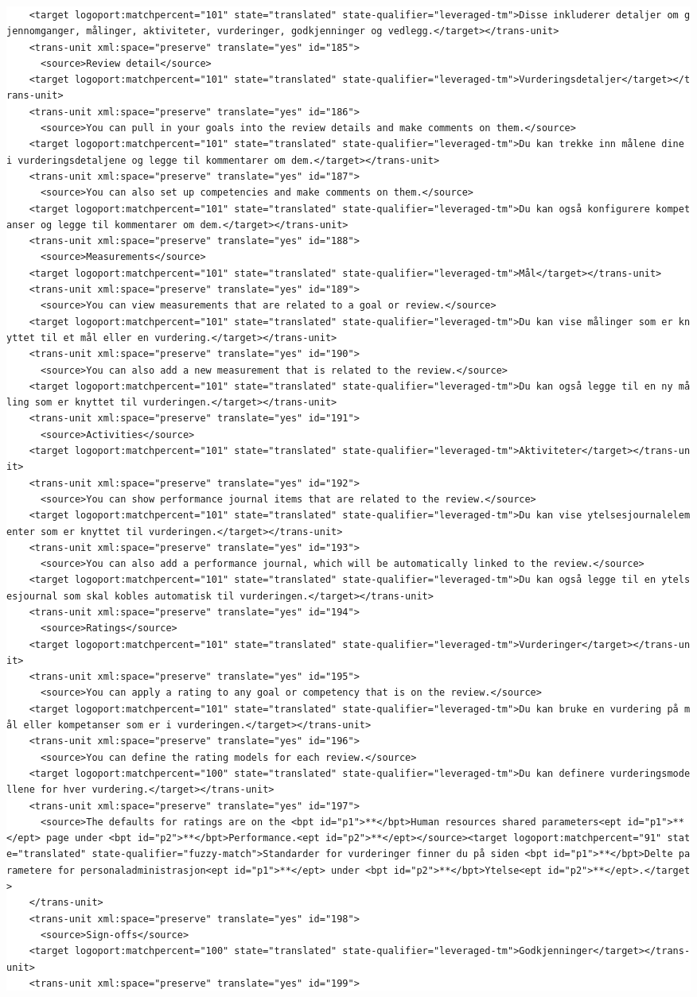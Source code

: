         <target logoport:matchpercent="101" state="translated" state-qualifier="leveraged-tm">Disse inkluderer detaljer om gjennomganger, målinger, aktiviteter, vurderinger, godkjenninger og vedlegg.</target></trans-unit>
        <trans-unit xml:space="preserve" translate="yes" id="185">
          <source>Review detail</source>
        <target logoport:matchpercent="101" state="translated" state-qualifier="leveraged-tm">Vurderingsdetaljer</target></trans-unit>
        <trans-unit xml:space="preserve" translate="yes" id="186">
          <source>You can pull in your goals into the review details and make comments on them.</source>
        <target logoport:matchpercent="101" state="translated" state-qualifier="leveraged-tm">Du kan trekke inn målene dine i vurderingsdetaljene og legge til kommentarer om dem.</target></trans-unit>
        <trans-unit xml:space="preserve" translate="yes" id="187">
          <source>You can also set up competencies and make comments on them.</source>
        <target logoport:matchpercent="101" state="translated" state-qualifier="leveraged-tm">Du kan også konfigurere kompetanser og legge til kommentarer om dem.</target></trans-unit>
        <trans-unit xml:space="preserve" translate="yes" id="188">
          <source>Measurements</source>
        <target logoport:matchpercent="101" state="translated" state-qualifier="leveraged-tm">Mål</target></trans-unit>
        <trans-unit xml:space="preserve" translate="yes" id="189">
          <source>You can view measurements that are related to a goal or review.</source>
        <target logoport:matchpercent="101" state="translated" state-qualifier="leveraged-tm">Du kan vise målinger som er knyttet til et mål eller en vurdering.</target></trans-unit>
        <trans-unit xml:space="preserve" translate="yes" id="190">
          <source>You can also add a new measurement that is related to the review.</source>
        <target logoport:matchpercent="101" state="translated" state-qualifier="leveraged-tm">Du kan også legge til en ny måling som er knyttet til vurderingen.</target></trans-unit>
        <trans-unit xml:space="preserve" translate="yes" id="191">
          <source>Activities</source>
        <target logoport:matchpercent="101" state="translated" state-qualifier="leveraged-tm">Aktiviteter</target></trans-unit>
        <trans-unit xml:space="preserve" translate="yes" id="192">
          <source>You can show performance journal items that are related to the review.</source>
        <target logoport:matchpercent="101" state="translated" state-qualifier="leveraged-tm">Du kan vise ytelsesjournalelementer som er knyttet til vurderingen.</target></trans-unit>
        <trans-unit xml:space="preserve" translate="yes" id="193">
          <source>You can also add a performance journal, which will be automatically linked to the review.</source>
        <target logoport:matchpercent="101" state="translated" state-qualifier="leveraged-tm">Du kan også legge til en ytelsesjournal som skal kobles automatisk til vurderingen.</target></trans-unit>
        <trans-unit xml:space="preserve" translate="yes" id="194">
          <source>Ratings</source>
        <target logoport:matchpercent="101" state="translated" state-qualifier="leveraged-tm">Vurderinger</target></trans-unit>
        <trans-unit xml:space="preserve" translate="yes" id="195">
          <source>You can apply a rating to any goal or competency that is on the review.</source>
        <target logoport:matchpercent="101" state="translated" state-qualifier="leveraged-tm">Du kan bruke en vurdering på mål eller kompetanser som er i vurderingen.</target></trans-unit>
        <trans-unit xml:space="preserve" translate="yes" id="196">
          <source>You can define the rating models for each review.</source>
        <target logoport:matchpercent="100" state="translated" state-qualifier="leveraged-tm">Du kan definere vurderingsmodellene for hver vurdering.</target></trans-unit>
        <trans-unit xml:space="preserve" translate="yes" id="197">
          <source>The defaults for ratings are on the <bpt id="p1">**</bpt>Human resources shared parameters<ept id="p1">**</ept> page under <bpt id="p2">**</bpt>Performance.<ept id="p2">**</ept></source><target logoport:matchpercent="91" state="translated" state-qualifier="fuzzy-match">Standarder for vurderinger finner du på siden <bpt id="p1">**</bpt>Delte parametere for personaladministrasjon<ept id="p1">**</ept> under <bpt id="p2">**</bpt>Ytelse<ept id="p2">**</ept>.</target>
        </trans-unit>
        <trans-unit xml:space="preserve" translate="yes" id="198">
          <source>Sign-offs</source>
        <target logoport:matchpercent="100" state="translated" state-qualifier="leveraged-tm">Godkjenninger</target></trans-unit>
        <trans-unit xml:space="preserve" translate="yes" id="199">